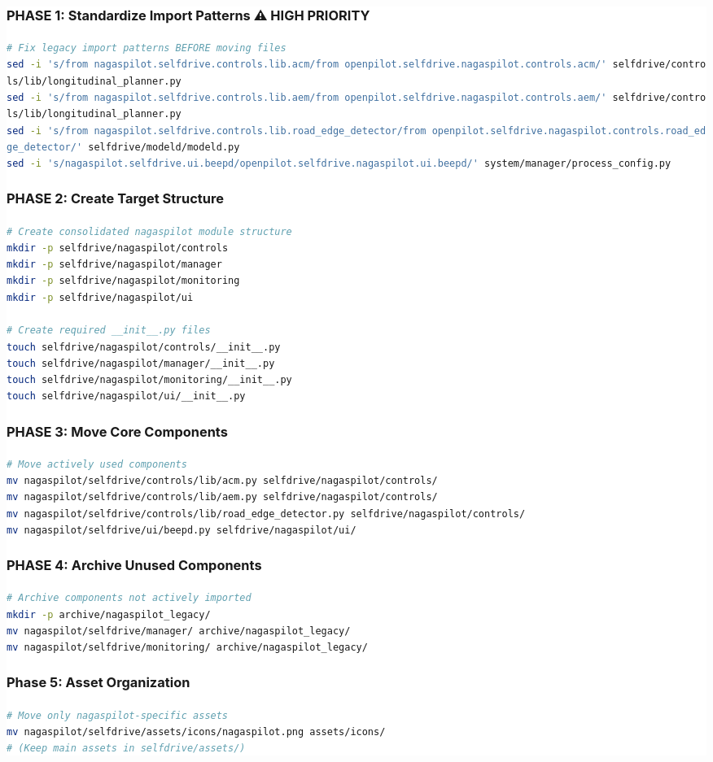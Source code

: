 ### **PHASE 1: Standardize Import Patterns** ⚠️ **HIGH PRIORITY**
```bash
# Fix legacy import patterns BEFORE moving files
sed -i 's/from nagaspilot.selfdrive.controls.lib.acm/from openpilot.selfdrive.nagaspilot.controls.acm/' selfdrive/controls/lib/longitudinal_planner.py
sed -i 's/from nagaspilot.selfdrive.controls.lib.aem/from openpilot.selfdrive.nagaspilot.controls.aem/' selfdrive/controls/lib/longitudinal_planner.py
sed -i 's/from nagaspilot.selfdrive.controls.lib.road_edge_detector/from openpilot.selfdrive.nagaspilot.controls.road_edge_detector/' selfdrive/modeld/modeld.py
sed -i 's/nagaspilot.selfdrive.ui.beepd/openpilot.selfdrive.nagaspilot.ui.beepd/' system/manager/process_config.py
```

### **PHASE 2: Create Target Structure** 
```bash
# Create consolidated nagaspilot module structure
mkdir -p selfdrive/nagaspilot/controls
mkdir -p selfdrive/nagaspilot/manager  
mkdir -p selfdrive/nagaspilot/monitoring
mkdir -p selfdrive/nagaspilot/ui

# Create required __init__.py files
touch selfdrive/nagaspilot/controls/__init__.py
touch selfdrive/nagaspilot/manager/__init__.py
touch selfdrive/nagaspilot/monitoring/__init__.py  
touch selfdrive/nagaspilot/ui/__init__.py
```

### **PHASE 3: Move Core Components**
```bash
# Move actively used components
mv nagaspilot/selfdrive/controls/lib/acm.py selfdrive/nagaspilot/controls/
mv nagaspilot/selfdrive/controls/lib/aem.py selfdrive/nagaspilot/controls/
mv nagaspilot/selfdrive/controls/lib/road_edge_detector.py selfdrive/nagaspilot/controls/
mv nagaspilot/selfdrive/ui/beepd.py selfdrive/nagaspilot/ui/
```

### **PHASE 4: Archive Unused Components**
```bash
# Archive components not actively imported
mkdir -p archive/nagaspilot_legacy/
mv nagaspilot/selfdrive/manager/ archive/nagaspilot_legacy/
mv nagaspilot/selfdrive/monitoring/ archive/nagaspilot_legacy/
```

### **Phase 5: Asset Organization**
```bash
# Move only nagaspilot-specific assets
mv nagaspilot/selfdrive/assets/icons/nagaspilot.png assets/icons/
# (Keep main assets in selfdrive/assets/)
```
